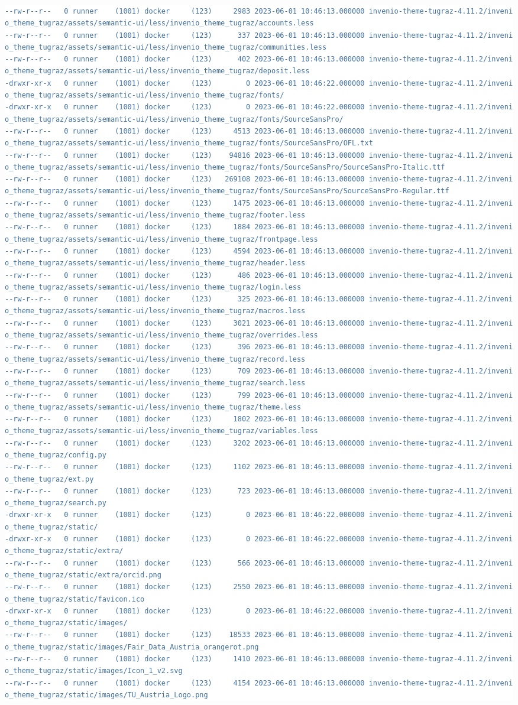 ```diff
--rw-r--r--   0 runner    (1001) docker     (123)     2983 2023-06-01 10:46:13.000000 invenio-theme-tugraz-4.11.2/invenio_theme_tugraz/assets/semantic-ui/less/invenio_theme_tugraz/accounts.less
--rw-r--r--   0 runner    (1001) docker     (123)      337 2023-06-01 10:46:13.000000 invenio-theme-tugraz-4.11.2/invenio_theme_tugraz/assets/semantic-ui/less/invenio_theme_tugraz/communities.less
--rw-r--r--   0 runner    (1001) docker     (123)      402 2023-06-01 10:46:13.000000 invenio-theme-tugraz-4.11.2/invenio_theme_tugraz/assets/semantic-ui/less/invenio_theme_tugraz/deposit.less
-drwxr-xr-x   0 runner    (1001) docker     (123)        0 2023-06-01 10:46:22.000000 invenio-theme-tugraz-4.11.2/invenio_theme_tugraz/assets/semantic-ui/less/invenio_theme_tugraz/fonts/
-drwxr-xr-x   0 runner    (1001) docker     (123)        0 2023-06-01 10:46:22.000000 invenio-theme-tugraz-4.11.2/invenio_theme_tugraz/assets/semantic-ui/less/invenio_theme_tugraz/fonts/SourceSansPro/
--rw-r--r--   0 runner    (1001) docker     (123)     4513 2023-06-01 10:46:13.000000 invenio-theme-tugraz-4.11.2/invenio_theme_tugraz/assets/semantic-ui/less/invenio_theme_tugraz/fonts/SourceSansPro/OFL.txt
--rw-r--r--   0 runner    (1001) docker     (123)    94816 2023-06-01 10:46:13.000000 invenio-theme-tugraz-4.11.2/invenio_theme_tugraz/assets/semantic-ui/less/invenio_theme_tugraz/fonts/SourceSansPro/SourceSansPro-Italic.ttf
--rw-r--r--   0 runner    (1001) docker     (123)   269108 2023-06-01 10:46:13.000000 invenio-theme-tugraz-4.11.2/invenio_theme_tugraz/assets/semantic-ui/less/invenio_theme_tugraz/fonts/SourceSansPro/SourceSansPro-Regular.ttf
--rw-r--r--   0 runner    (1001) docker     (123)     1475 2023-06-01 10:46:13.000000 invenio-theme-tugraz-4.11.2/invenio_theme_tugraz/assets/semantic-ui/less/invenio_theme_tugraz/footer.less
--rw-r--r--   0 runner    (1001) docker     (123)     1884 2023-06-01 10:46:13.000000 invenio-theme-tugraz-4.11.2/invenio_theme_tugraz/assets/semantic-ui/less/invenio_theme_tugraz/frontpage.less
--rw-r--r--   0 runner    (1001) docker     (123)     4594 2023-06-01 10:46:13.000000 invenio-theme-tugraz-4.11.2/invenio_theme_tugraz/assets/semantic-ui/less/invenio_theme_tugraz/header.less
--rw-r--r--   0 runner    (1001) docker     (123)      486 2023-06-01 10:46:13.000000 invenio-theme-tugraz-4.11.2/invenio_theme_tugraz/assets/semantic-ui/less/invenio_theme_tugraz/login.less
--rw-r--r--   0 runner    (1001) docker     (123)      325 2023-06-01 10:46:13.000000 invenio-theme-tugraz-4.11.2/invenio_theme_tugraz/assets/semantic-ui/less/invenio_theme_tugraz/macros.less
--rw-r--r--   0 runner    (1001) docker     (123)     3021 2023-06-01 10:46:13.000000 invenio-theme-tugraz-4.11.2/invenio_theme_tugraz/assets/semantic-ui/less/invenio_theme_tugraz/overrides.less
--rw-r--r--   0 runner    (1001) docker     (123)      396 2023-06-01 10:46:13.000000 invenio-theme-tugraz-4.11.2/invenio_theme_tugraz/assets/semantic-ui/less/invenio_theme_tugraz/record.less
--rw-r--r--   0 runner    (1001) docker     (123)      709 2023-06-01 10:46:13.000000 invenio-theme-tugraz-4.11.2/invenio_theme_tugraz/assets/semantic-ui/less/invenio_theme_tugraz/search.less
--rw-r--r--   0 runner    (1001) docker     (123)      799 2023-06-01 10:46:13.000000 invenio-theme-tugraz-4.11.2/invenio_theme_tugraz/assets/semantic-ui/less/invenio_theme_tugraz/theme.less
--rw-r--r--   0 runner    (1001) docker     (123)     1802 2023-06-01 10:46:13.000000 invenio-theme-tugraz-4.11.2/invenio_theme_tugraz/assets/semantic-ui/less/invenio_theme_tugraz/variables.less
--rw-r--r--   0 runner    (1001) docker     (123)     3202 2023-06-01 10:46:13.000000 invenio-theme-tugraz-4.11.2/invenio_theme_tugraz/config.py
--rw-r--r--   0 runner    (1001) docker     (123)     1102 2023-06-01 10:46:13.000000 invenio-theme-tugraz-4.11.2/invenio_theme_tugraz/ext.py
--rw-r--r--   0 runner    (1001) docker     (123)      723 2023-06-01 10:46:13.000000 invenio-theme-tugraz-4.11.2/invenio_theme_tugraz/search.py
-drwxr-xr-x   0 runner    (1001) docker     (123)        0 2023-06-01 10:46:22.000000 invenio-theme-tugraz-4.11.2/invenio_theme_tugraz/static/
-drwxr-xr-x   0 runner    (1001) docker     (123)        0 2023-06-01 10:46:22.000000 invenio-theme-tugraz-4.11.2/invenio_theme_tugraz/static/extra/
--rw-r--r--   0 runner    (1001) docker     (123)      566 2023-06-01 10:46:13.000000 invenio-theme-tugraz-4.11.2/invenio_theme_tugraz/static/extra/orcid.png
--rw-r--r--   0 runner    (1001) docker     (123)     2550 2023-06-01 10:46:13.000000 invenio-theme-tugraz-4.11.2/invenio_theme_tugraz/static/favicon.ico
-drwxr-xr-x   0 runner    (1001) docker     (123)        0 2023-06-01 10:46:22.000000 invenio-theme-tugraz-4.11.2/invenio_theme_tugraz/static/images/
--rw-r--r--   0 runner    (1001) docker     (123)    18533 2023-06-01 10:46:13.000000 invenio-theme-tugraz-4.11.2/invenio_theme_tugraz/static/images/Fair_Data_Austria_orangerot.png
--rw-r--r--   0 runner    (1001) docker     (123)     1410 2023-06-01 10:46:13.000000 invenio-theme-tugraz-4.11.2/invenio_theme_tugraz/static/images/Icon_1_v2.svg
--rw-r--r--   0 runner    (1001) docker     (123)     4154 2023-06-01 10:46:13.000000 invenio-theme-tugraz-4.11.2/invenio_theme_tugraz/static/images/TU_Austria_Logo.png
```